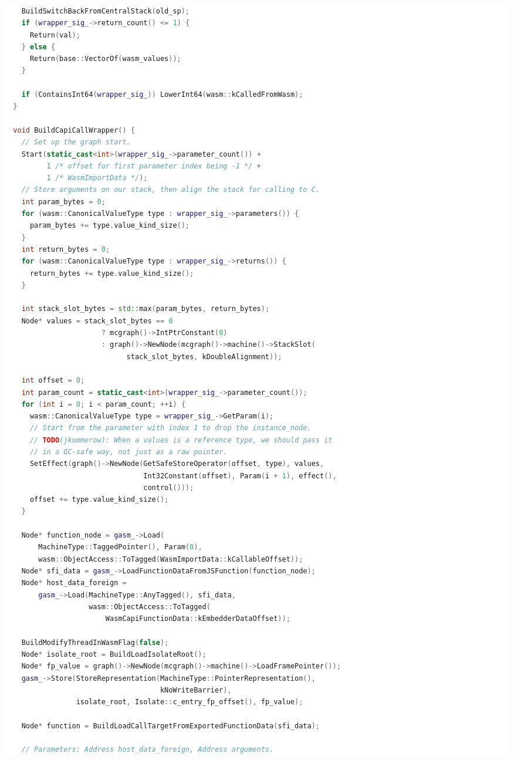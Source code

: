 ```cpp
    BuildSwitchBackFromCentralStack(old_sp);
    if (wrapper_sig_->return_count() <= 1) {
      Return(val);
    } else {
      Return(base::VectorOf(wasm_values));
    }

    if (ContainsInt64(wrapper_sig_)) LowerInt64(wasm::kCalledFromWasm);
  }

  void BuildCapiCallWrapper() {
    // Set up the graph start.
    Start(static_cast<int>(wrapper_sig_->parameter_count()) +
          1 /* offset for first parameter index being -1 */ +
          1 /* WasmImportData */);
    // Store arguments on our stack, then align the stack for calling to C.
    int param_bytes = 0;
    for (wasm::CanonicalValueType type : wrapper_sig_->parameters()) {
      param_bytes += type.value_kind_size();
    }
    int return_bytes = 0;
    for (wasm::CanonicalValueType type : wrapper_sig_->returns()) {
      return_bytes += type.value_kind_size();
    }

    int stack_slot_bytes = std::max(param_bytes, return_bytes);
    Node* values = stack_slot_bytes == 0
                       ? mcgraph()->IntPtrConstant(0)
                       : graph()->NewNode(mcgraph()->machine()->StackSlot(
                             stack_slot_bytes, kDoubleAlignment));

    int offset = 0;
    int param_count = static_cast<int>(wrapper_sig_->parameter_count());
    for (int i = 0; i < param_count; ++i) {
      wasm::CanonicalValueType type = wrapper_sig_->GetParam(i);
      // Start from the parameter with index 1 to drop the instance_node.
      // TODO(jkummerow): When a values is a reference type, we should pass it
      // in a GC-safe way, not just as a raw pointer.
      SetEffect(graph()->NewNode(GetSafeStoreOperator(offset, type), values,
                                 Int32Constant(offset), Param(i + 1), effect(),
                                 control()));
      offset += type.value_kind_size();
    }

    Node* function_node = gasm_->Load(
        MachineType::TaggedPointer(), Param(0),
        wasm::ObjectAccess::ToTagged(WasmImportData::kCallableOffset));
    Node* sfi_data = gasm_->LoadFunctionDataFromJSFunction(function_node);
    Node* host_data_foreign =
        gasm_->Load(MachineType::AnyTagged(), sfi_data,
                    wasm::ObjectAccess::ToTagged(
                        WasmCapiFunctionData::kEmbedderDataOffset));

    BuildModifyThreadInWasmFlag(false);
    Node* isolate_root = BuildLoadIsolateRoot();
    Node* fp_value = graph()->NewNode(mcgraph()->machine()->LoadFramePointer());
    gasm_->Store(StoreRepresentation(MachineType::PointerRepresentation(),
                                     kNoWriteBarrier),
                 isolate_root, Isolate::c_entry_fp_offset(), fp_value);

    Node* function = BuildLoadCallTargetFromExportedFunctionData(sfi_data);

    // Parameters: Address host_data_foreign, Address arguments.
```